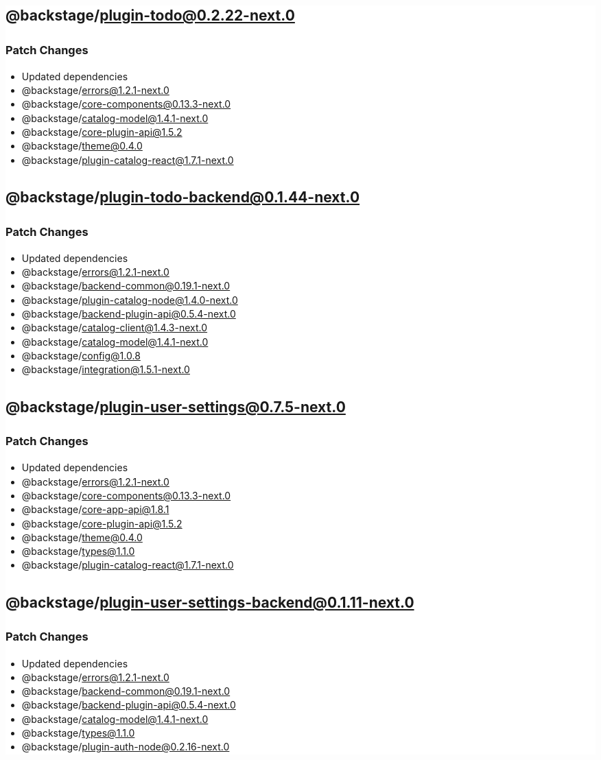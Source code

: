 ## @backstage/plugin-todo@0.2.22-next.0

### Patch Changes

- Updated dependencies
 - @backstage/errors@1.2.1-next.0
 - @backstage/core-components@0.13.3-next.0
 - @backstage/catalog-model@1.4.1-next.0
 - @backstage/core-plugin-api@1.5.2
 - @backstage/theme@0.4.0
 - @backstage/plugin-catalog-react@1.7.1-next.0

## @backstage/plugin-todo-backend@0.1.44-next.0

### Patch Changes

- Updated dependencies
 - @backstage/errors@1.2.1-next.0
 - @backstage/backend-common@0.19.1-next.0
 - @backstage/plugin-catalog-node@1.4.0-next.0
 - @backstage/backend-plugin-api@0.5.4-next.0
 - @backstage/catalog-client@1.4.3-next.0
 - @backstage/catalog-model@1.4.1-next.0
 - @backstage/config@1.0.8
 - @backstage/integration@1.5.1-next.0

## @backstage/plugin-user-settings@0.7.5-next.0

### Patch Changes

- Updated dependencies
 - @backstage/errors@1.2.1-next.0
 - @backstage/core-components@0.13.3-next.0
 - @backstage/core-app-api@1.8.1
 - @backstage/core-plugin-api@1.5.2
 - @backstage/theme@0.4.0
 - @backstage/types@1.1.0
 - @backstage/plugin-catalog-react@1.7.1-next.0

## @backstage/plugin-user-settings-backend@0.1.11-next.0

### Patch Changes

- Updated dependencies
 - @backstage/errors@1.2.1-next.0
 - @backstage/backend-common@0.19.1-next.0
 - @backstage/backend-plugin-api@0.5.4-next.0
 - @backstage/catalog-model@1.4.1-next.0
 - @backstage/types@1.1.0
 - @backstage/plugin-auth-node@0.2.16-next.0
